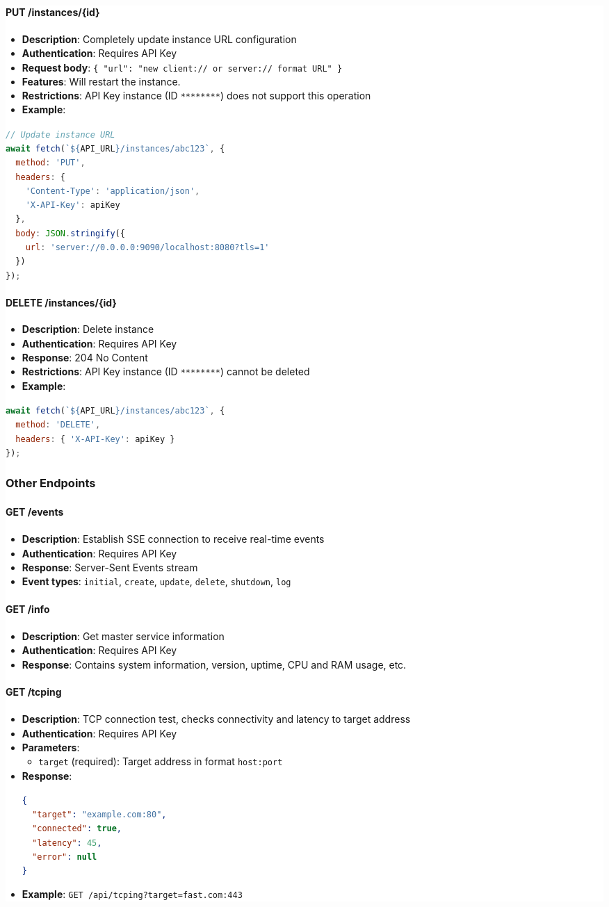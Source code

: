 #### PUT /instances/{id}
- **Description**: Completely update instance URL configuration
- **Authentication**: Requires API Key
- **Request body**: `{ "url": "new client:// or server:// format URL" }`
- **Features**: Will restart the instance.
- **Restrictions**: API Key instance (ID `********`) does not support this operation
- **Example**:
```javascript
// Update instance URL
await fetch(`${API_URL}/instances/abc123`, {
  method: 'PUT',
  headers: { 
    'Content-Type': 'application/json',
    'X-API-Key': apiKey 
  },
  body: JSON.stringify({ 
    url: 'server://0.0.0.0:9090/localhost:8080?tls=1' 
  })
});
```

#### DELETE /instances/{id}
- **Description**: Delete instance
- **Authentication**: Requires API Key
- **Response**: 204 No Content
- **Restrictions**: API Key instance (ID `********`) cannot be deleted
- **Example**:
```javascript
await fetch(`${API_URL}/instances/abc123`, {
  method: 'DELETE',
  headers: { 'X-API-Key': apiKey }
});
```

### Other Endpoints

#### GET /events
- **Description**: Establish SSE connection to receive real-time events
- **Authentication**: Requires API Key
- **Response**: Server-Sent Events stream
- **Event types**: `initial`, `create`, `update`, `delete`, `shutdown`, `log`

#### GET /info
- **Description**: Get master service information
- **Authentication**: Requires API Key
- **Response**: Contains system information, version, uptime, CPU and RAM usage, etc.

#### GET /tcping
- **Description**: TCP connection test, checks connectivity and latency to target address
- **Authentication**: Requires API Key
- **Parameters**:
  - `target` (required): Target address in format `host:port`
- **Response**:
  ```json
  {
    "target": "example.com:80",
    "connected": true,
    "latency": 45,
    "error": null
  }
  ```
- **Example**: `GET /api/tcping?target=fast.com:443`
